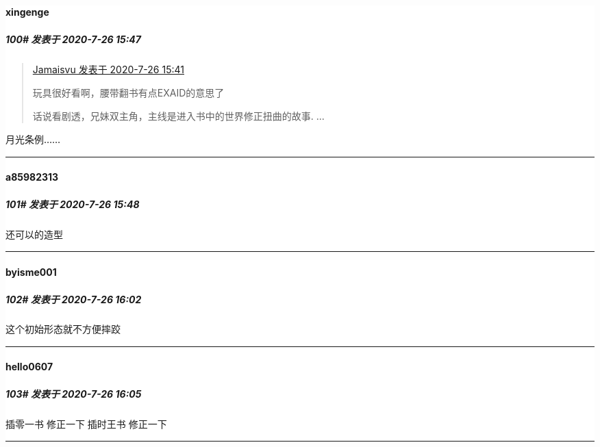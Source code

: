 ####  xingenge  
##### 100#       发表于 2020-7-26 15:47



<blockquote><a href="httphttps://bbs.saraba1st.com/2b/forum.php?mod=redirect&amp;goto=findpost&amp;pid=48220316&amp;ptid=1941925" target="_blank">Jamaisvu 发表于 2020-7-26 15:41</a>

玩具很好看啊，腰带翻书有点EXAID的意思了


话说看剧透，兄妹双主角，主线是进入书中的世界修正扭曲的故事. ...</blockquote>
月光条例……







*****

####  a85982313  
##### 101#       发表于 2020-7-26 15:48




还可以的造型







*****

####  byisme001  
##### 102#       发表于 2020-7-26 16:02




这个初始形态就不方便摔跤







*****

####  hello0607  
##### 103#       发表于 2020-7-26 16:05




插零一书 修正一下 插时王书 修正一下







*****
